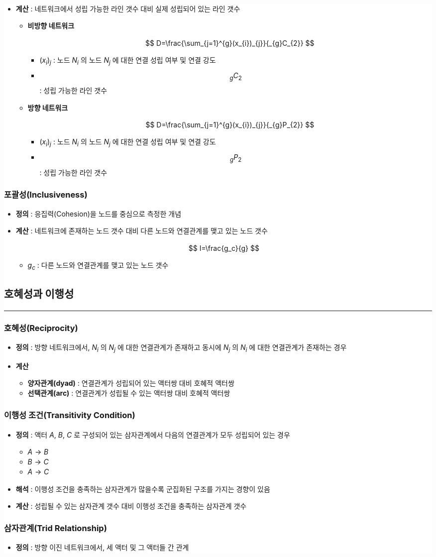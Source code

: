 - **계산** : 네트워크에서 성립 가능한 라인 갯수 대비 실제 성립되어 있는 라인 갯수
    - **비방향 네트워크**

        $$
        D=\frac{\sum_{j=1}^{g}(x_{i})_{j}}{_{g}C_{2}}
        $$

        - $(x_{i})_{j}$ : 노드 $N_i$ 의 노드 $N_j$ 에 대한 연결 성립 여부 및 연결 강도
        - $$ _{g}C_{2} $$ : 성립 가능한 라인 갯수

    - **방향 네트워크**

        $$
        D=\frac{\sum_{j=1}^{g}(x_{i})_{j}}{_{g}P_{2}}
        $$

        - $(x_{i})_{j}$ : 노드 $N_i$ 의 노드 $N_j$ 에 대한 연결 성립 여부 및 연결 강도
        - $$ _{g}P_{2} $$ : 성립 가능한 라인 갯수

### 포괄성(Inclusiveness)

- **정의** : 응집력(Cohesion)을 노드를 중심으로 측정한 개념

- **계산** : 네트워크에 존재하는 노드 갯수 대비 다른 노드와 연결관계를 맺고 있는 노드 갯수

    $$
    I=\frac{g_c}{g}
    $$

    - $g_c$ : 다른 노드와 연결관계를 맺고 있는 노드 갯수

## 호혜성과 이행성
-----

### 호혜성(Reciprocity)

- **정의** : 방향 네트워크에서, $N_i$ 의 $N_j$ 에 대한 연결관계가 존재하고 동시에 $N_j$ 의 $N_i$ 에 대한 연결관계가 존재하는 경우

- **계산**
    - **양자관계(dyad)** : 연결관계가 성립되어 있는 액터쌍 대비 호혜적 액터쌍
    - **선택관계(arc)** : 연결관계가 성립될 수 있는 액터쌍 대비 호혜적 액터쌍

### 이행성 조건(Transitivity Condition)

- **정의** : 액터 $A$, $B$, $C$ 로 구성되어 있는 삼자관계에서 다음의 연결관계가 모두 성립되어 있는 경우
    - $A\rightarrow B$
    - $B\rightarrow C$
    - $A\rightarrow C$

- **해석** : 이행성 조건을 충족하는 삼자관계가 많을수록 군집화된 구조를 가지는 경향이 있음

- **계산** : 성립될 수 있는 삼자관계 갯수 대비 이행성 조건을 충족하는 삼자관계 갯수

### 삼자관계(Trid Relationship)

- **정의** : 방향 이진 네트워크에서, 세 액터 및 그 액터들 간 관계
